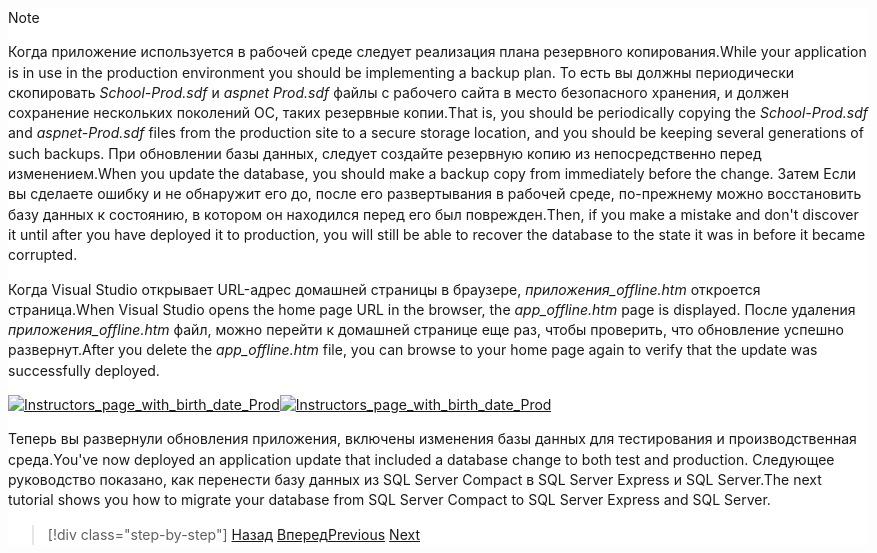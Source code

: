 > [!NOTE]
> <span data-ttu-id="df00a-147">Когда приложение используется в рабочей среде следует реализация плана резервного копирования.</span><span class="sxs-lookup"><span data-stu-id="df00a-147">While your application is in use in the production environment you should be implementing a backup plan.</span></span> <span data-ttu-id="df00a-148">То есть вы должны периодически скопировать *School-Prod.sdf* и *aspnet Prod.sdf* файлы с рабочего сайта в место безопасного хранения, и должен сохранение нескольких поколений ОС, таких резервные копии.</span><span class="sxs-lookup"><span data-stu-id="df00a-148">That is, you should be periodically copying the *School-Prod.sdf* and *aspnet-Prod.sdf* files from the production site to a secure storage location, and you should be keeping several generations of such backups.</span></span> <span data-ttu-id="df00a-149">При обновлении базы данных, следует создайте резервную копию из непосредственно перед изменением.</span><span class="sxs-lookup"><span data-stu-id="df00a-149">When you update the database, you should make a backup copy from immediately before the change.</span></span> <span data-ttu-id="df00a-150">Затем Если вы сделаете ошибку и не обнаружит его до, после его развертывания в рабочей среде, по-прежнему можно восстановить базу данных к состоянию, в котором он находился перед его был поврежден.</span><span class="sxs-lookup"><span data-stu-id="df00a-150">Then, if you make a mistake and don't discover it until after you have deployed it to production, you will still be able to recover the database to the state it was in before it became corrupted.</span></span>


<span data-ttu-id="df00a-151">Когда Visual Studio открывает URL-адрес домашней страницы в браузере, *приложения\_offline.htm* откроется страница.</span><span class="sxs-lookup"><span data-stu-id="df00a-151">When Visual Studio opens the home page URL in the browser, the *app\_offline.htm* page is displayed.</span></span> <span data-ttu-id="df00a-152">После удаления *приложения\_offline.htm* файл, можно перейти к домашней странице еще раз, чтобы проверить, что обновление успешно развернут.</span><span class="sxs-lookup"><span data-stu-id="df00a-152">After you delete the *app\_offline.htm* file, you can browse to your home page again to verify that the update was successfully deployed.</span></span>

<span data-ttu-id="df00a-153">[![Instructors_page_with_birth_date_Prod](deployment-to-a-hosting-provider-deploying-a-database-update-9-of-12/_static/image7.png)](deployment-to-a-hosting-provider-deploying-a-database-update-9-of-12/_static/image6.png)</span><span class="sxs-lookup"><span data-stu-id="df00a-153">[![Instructors_page_with_birth_date_Prod](deployment-to-a-hosting-provider-deploying-a-database-update-9-of-12/_static/image7.png)](deployment-to-a-hosting-provider-deploying-a-database-update-9-of-12/_static/image6.png)</span></span>

<span data-ttu-id="df00a-154">Теперь вы развернули обновления приложения, включены изменения базы данных для тестирования и производственная среда.</span><span class="sxs-lookup"><span data-stu-id="df00a-154">You've now deployed an application update that included a database change to both test and production.</span></span> <span data-ttu-id="df00a-155">Следующее руководство показано, как перенести базу данных из SQL Server Compact в SQL Server Express и SQL Server.</span><span class="sxs-lookup"><span data-stu-id="df00a-155">The next tutorial shows you how to migrate your database from SQL Server Compact to SQL Server Express and SQL Server.</span></span>

> [!div class="step-by-step"]
> <span data-ttu-id="df00a-156">[Назад](deployment-to-a-hosting-provider-deploying-a-code-only-update-8-of-12.md)
> [Вперед](deployment-to-a-hosting-provider-migrating-to-sql-server-10-of-12.md)</span><span class="sxs-lookup"><span data-stu-id="df00a-156">[Previous](deployment-to-a-hosting-provider-deploying-a-code-only-update-8-of-12.md)
[Next](deployment-to-a-hosting-provider-migrating-to-sql-server-10-of-12.md)</span></span>
